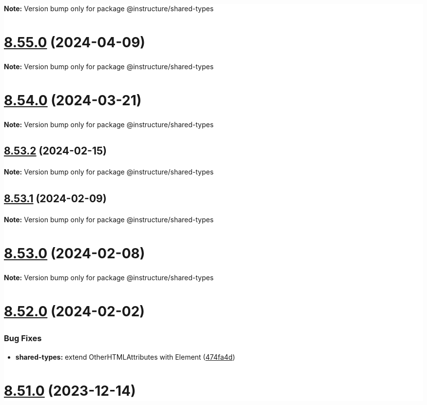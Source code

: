 **Note:** Version bump only for package @instructure/shared-types





# [8.55.0](https://github.com/instructure/instructure-ui/compare/v8.54.0...v8.55.0) (2024-04-09)

**Note:** Version bump only for package @instructure/shared-types





# [8.54.0](https://github.com/instructure/instructure-ui/compare/v8.53.2...v8.54.0) (2024-03-21)

**Note:** Version bump only for package @instructure/shared-types





## [8.53.2](https://github.com/instructure/instructure-ui/compare/v8.53.1...v8.53.2) (2024-02-15)

**Note:** Version bump only for package @instructure/shared-types





## [8.53.1](https://github.com/instructure/instructure-ui/compare/v8.53.0...v8.53.1) (2024-02-09)

**Note:** Version bump only for package @instructure/shared-types





# [8.53.0](https://github.com/instructure/instructure-ui/compare/v8.52.0...v8.53.0) (2024-02-08)

**Note:** Version bump only for package @instructure/shared-types

# [8.52.0](https://github.com/instructure/instructure-ui/compare/v8.51.0...v8.52.0) (2024-02-02)

### Bug Fixes

- **shared-types:** extend OtherHTMLAttributes with Element ([474fa4d](https://github.com/instructure/instructure-ui/commit/474fa4da4781acc347b993a7c64c52d101b00feb))

# [8.51.0](https://github.com/instructure/instructure-ui/compare/v8.50.0...v8.51.0) (2023-12-14)
